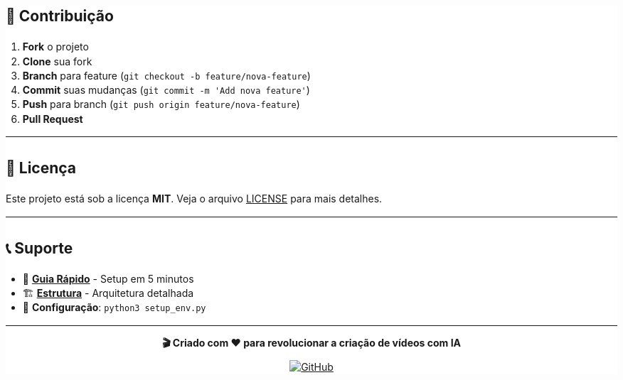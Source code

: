 ## 🤝 Contribuição

1. **Fork** o projeto
2. **Clone** sua fork
3. **Branch** para feature (`git checkout -b feature/nova-feature`)
4. **Commit** suas mudanças (`git commit -m 'Add nova feature'`)
5. **Push** para branch (`git push origin feature/nova-feature`)
6. **Pull Request**

---

## 📄 Licença

Este projeto está sob a licença **MIT**. Veja o arquivo [LICENSE](LICENSE) para mais detalhes.

---

## 📞 Suporte

- 📖 **[Guia Rápido](QUICKSTART.md)** - Setup em 5 minutos
- 🏗️ **[Estrutura](STRUCTURE.md)** - Arquitetura detalhada
- 🔧 **Configuração**: `python3 setup_env.py`

---

<div align="center">

**🎬 Criado com ❤️ para revolucionar a criação de vídeos com IA**

[![GitHub](https://img.shields.io/badge/GitHub-CineAI-black?style=for-the-badge&logo=github)](https://github.com/luanstartup-code/Project)

</div>